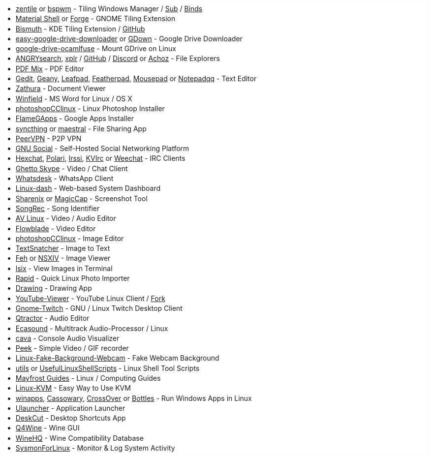 * [zentile](https://github.com/blrsn/zentile) or [bspwm](https://github.com/baskerville/bspwm) - Tiling Windows Manager / [Sub](https://www.reddit.com/r/bspwm/) / [Binds](https://github.com/baskerville/sxhkd)
* [Material Shell](https://material-shell.com/) or [Forge](https://github.com/jmmaranan/forge) - GNOME Tiling Extension
* [Bismuth](https://bismuth-forge.github.io/bismuth/) - KDE Tiling Extension / [GitHub](https://github.com/Bismuth-Forge/bismuth)
* [easy-google-drive-downloader](https://github.com/mzramna/easy-google-drive-downloader) or [GDown](https://github.com/wkentaro/gdown) - Google Drive Downloader
* [google-drive-ocamlfuse](https://github.com/astrada/google-drive-ocamlfuse) - Mount GDrive on Linux
* [ANGRYsearch](https://github.com/DoTheEvo/ANGRYsearch), [xplr](https://xplr.dev/) / [GitHub](https://github.com/sayanarijit/xplr) / [Discord](https://discord.com/invite/JmasSPCcz3) or [Achoz](https://github.com/kcubeterm/achoz) - File Explorers
* [PDF Mix](https://scarpetta.eu/pdfmixtool/) - PDF Editor
* [Gedit](https://wiki.gnome.org/Apps/Gedit), [Geany](https://www.geany.org/), [Leafpad](http://tarot.freeshell.org/leafpad/), [Featherpad](https://github.com/tsujan/FeatherPad), [Mousepad](https://github.com/codebrainz/mousepad) or [Notepadqq](https://notepadqq.com/) - Text Editor
* [Zathura](https://git.pwmt.org/pwmt) - Document Viewer
* [Winfield](http://www.winfield.demon.nl/) - MS Word for Linux / OS X 
* [photoshopCClinux](https://github.com/Gictorbit/photoshopCClinux) - Linux Photoshop Installer
* [FlameGApps](https://github.com/flamegapps/flamegapps) - Google Apps Installer
* [syncthing](https://syncthing.net/) or [maestral](https://maestral.app/) - File Sharing App
* [PeerVPN](https://peervpn.net/) - P2P VPN
* [GNU Social](https://www.gnusocial.rocks/) - Self-Hosted Social Networking Platform
* [Hexchat](https://hexchat.github.io/), [Polari](https://wiki.gnome.org/Apps/Polari), [Irssi](https://github.com/irssi/irssi), [KVIrc](http://www.kvirc.net/) or [Weechat](https://weechat.org/) - IRC Clients
* [Ghetto Skype](https://github.com/stanfieldr/ghetto-skype) - Video / Chat Client
* [Whatsdesk](https://zerkc.gitlab.io/whatsdesk/) - WhatsApp Client
* [Linux-dash](https://github.com/afaqurk/linux-dash) - Web-based System Dashboard
* [Sharenix](https://github.com/Francesco149/sharenix) or [MagicCap](https://magiccap.me/) - Screenshot Tool
* [SongRec](https://github.com/marin-m/SongRec) - Song Identifier
* [AV Linux](http://www.bandshed.net/avlinux/) - Video / Audio Editor
* [Flowblade](https://github.com/jliljebl/flowblade) - Video Editor
* [photoshopCClinux](https://github.com/Gictorbit/photoshopCClinux) - Image Editor 
* [TextSnatcher](https://github.com/RajSolai/TextSnatcher) - Image to Text
* [Feh](https://feh.finalrewind.org/) or [NSXIV](https://github.com/nsxiv/nsxiv) - Image Viewer
* [lsix](https://github.com/hackerb9/lsix) - View Images in Terminal
* [Rapid](https://damonlynch.net/rapid/) - Quick Linux Photo Importer
* [Drawing](https://github.com/maoschanz/drawing) - Drawing App
* [YouTube-Viewer](https://github.com/trizen/youtube-viewer) - YouTube Linux Client / [Fork](https://github.com/trizen/pipe-viewer) 
* [Gnome-Twitch](https://github.com/vinszent/gnome-twitch) - GNU / Linux Twitch Desktop Client 
* [Qtractor](https://qtractor.org/) - Audio Editor
* [Ecasound](http://nosignal.fi/ecasound/) - Multitrack Audio-Processor / Linux
* [cava](https://github.com/karlstav/cava) - Console Audio Visualizer
* [Peek](https://github.com/phw/peek) - Simple Video / GIF recorder
* [Linux-Fake-Background-Webcam](https://github.com/fangfufu/Linux-Fake-Background-Webcam/) - Fake Webcam Background
* [utils](https://github.com/Loupeznik/utils) or [UsefulLinuxShellScripts](https://github.com/jackrabbit335/UsefulLinuxShellScripts) - Linux Shell Tool Scripts
* [Mayfrost Guides](https://github.com/mayfrost/guides) - Linux / Computing Guides
* [Linux-KVM](https://www.linux-kvm.org/page/Downloads) - Easy Way to Use KVM
* [winapps](https://github.com/Fmstrat/winapps), [Cassowary](https://github.com/casualsnek/cassowary), [CrossOver](https://www.codeweavers.com/crossover) or [Bottles](https://usebottles.com/) - Run Windows Apps in Linux 
* [Ulauncher](https://ulauncher.io/) - Application Launcher
* [DeskCut](https://github.com/NayamAmarshe/DeskCut) - Desktop Shortcuts App 
* [Q4Wine](https://sourceforge.net/projects/q4wine/) - Wine GUI
* [WineHQ](https://appdb.winehq.org/) - Wine Compatibility Database
* [SysmonForLinux](https://github.com/Sysinternals/SysmonForLinux) - Monitor & Log System Activity